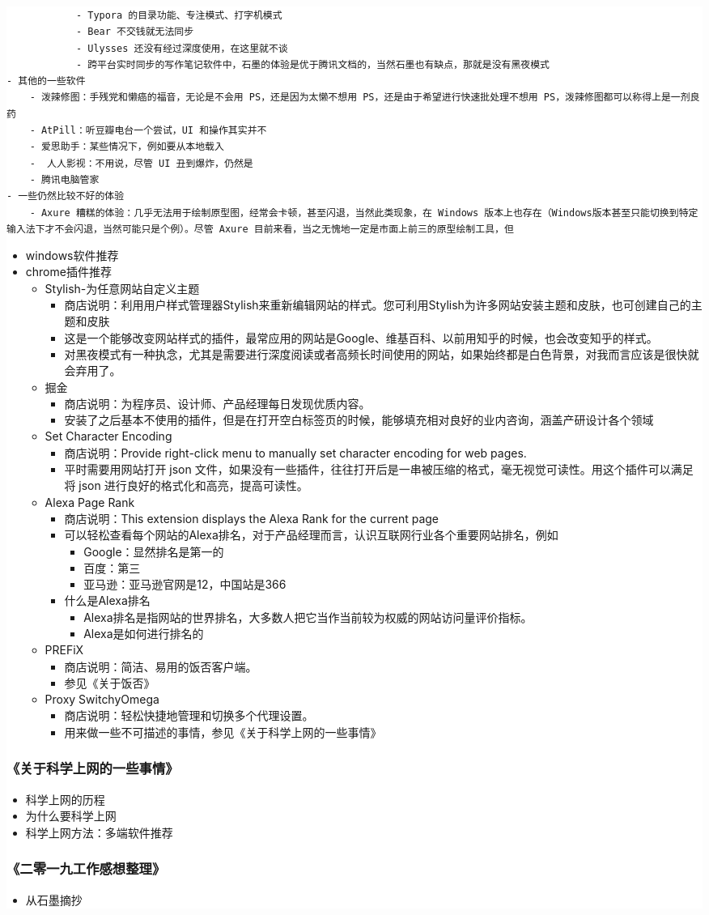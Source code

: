 				- Typora 的目录功能、专注模式、打字机模式
				- Bear 不交钱就无法同步
				- Ulysses 还没有经过深度使用，在这里就不谈
				- 跨平台实时同步的写作笔记软件中，石墨的体验是优于腾讯文档的，当然石墨也有缺点，那就是没有黑夜模式
	- 其他的一些软件
		- 泼辣修图：手残党和懒癌的福音，无论是不会用 PS，还是因为太懒不想用 PS，还是由于希望进行快速批处理不想用 PS，泼辣修图都可以称得上是一剂良药
		- AtPill：听豆瓣电台一个尝试，UI 和操作其实并不
		- 爱思助手：某些情况下，例如要从本地载入
		-  人人影视：不用说，尽管 UI 丑到爆炸，仍然是
		- 腾讯电脑管家
	- 一些仍然比较不好的体验
		- Axure 糟糕的体验：几乎无法用于绘制原型图，经常会卡顿，甚至闪退，当然此类现象，在 Windows 版本上也存在（Windows版本甚至只能切换到特定输入法下才不会闪退，当然可能只是个例）。尽管 Axure 目前来看，当之无愧地一定是市面上前三的原型绘制工具，但
- windows软件推荐
- chrome插件推荐
	- Stylish-为任意网站自定义主题
		- 商店说明：利用用户样式管理器Stylish来重新编辑网站的样式。您可利用Stylish为许多网站安装主题和皮肤，也可创建自己的主题和皮肤
		- 这是一个能够改变网站样式的插件，最常应用的网站是Google、维基百科、以前用知乎的时候，也会改变知乎的样式。
		- 对黑夜模式有一种执念，尤其是需要进行深度阅读或者高频长时间使用的网站，如果始终都是白色背景，对我而言应该是很快就会弃用了。
	- 掘金
		- 商店说明：为程序员、设计师、产品经理每日发现优质内容。
		- 安装了之后基本不使用的插件，但是在打开空白标签页的时候，能够填充相对良好的业内咨询，涵盖产研设计各个领域
	- Set Character Encoding
		- 商店说明：Provide right-click menu to manually set character encoding for web pages.
		- 平时需要用网站打开 json 文件，如果没有一些插件，往往打开后是一串被压缩的格式，毫无视觉可读性。用这个插件可以满足将 json 进行良好的格式化和高亮，提高可读性。
	-  Alexa Page Rank
		- 商店说明：This extension displays the Alexa Rank for the current page
		- 可以轻松查看每个网站的Alexa排名，对于产品经理而言，认识互联网行业各个重要网站排名，例如
			- Google：显然排名是第一的
			- 百度：第三
			- 亚马逊：亚马逊官网是12，中国站是366
		- 什么是Alexa排名
			- Alexa排名是指网站的世界排名，大多数人把它当作当前较为权威的网站访问量评价指标。
			- Alexa是如何进行排名的
	- PREFiX
		- 商店说明：简洁、易用的饭否客户端。
		- 参见《关于饭否》
	- Proxy SwitchyOmega
		- 商店说明：轻松快捷地管理和切换多个代理设置。
		- 用来做一些不可描述的事情，参见《关于科学上网的一些事情》


### 《关于科学上网的一些事情》
- 科学上网的历程
- 为什么要科学上网
- 科学上网方法：多端软件推荐


### 《二零一九工作感想整理》
- 从石墨摘抄

